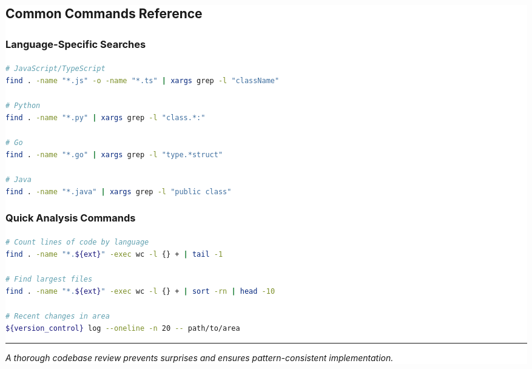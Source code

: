 ## Common Commands Reference

### Language-Specific Searches
```bash
# JavaScript/TypeScript
find . -name "*.js" -o -name "*.ts" | xargs grep -l "className"

# Python
find . -name "*.py" | xargs grep -l "class.*:"

# Go
find . -name "*.go" | xargs grep -l "type.*struct"

# Java
find . -name "*.java" | xargs grep -l "public class"
```

### Quick Analysis Commands
```bash
# Count lines of code by language
find . -name "*.${ext}" -exec wc -l {} + | tail -1

# Find largest files
find . -name "*.${ext}" -exec wc -l {} + | sort -rn | head -10

# Recent changes in area
${version_control} log --oneline -n 20 -- path/to/area
```

---
*A thorough codebase review prevents surprises and ensures pattern-consistent implementation.*